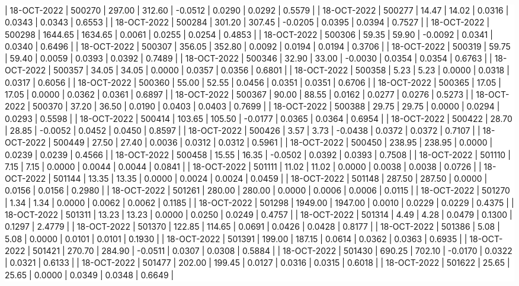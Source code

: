 | 18-OCT-2022 | 500270 | 297.00 | 312.60 | -0.0512 | 0.0290 | 0.0292 | 0.5579 |
| 18-OCT-2022 | 500277 | 14.47 | 14.02 | 0.0316 | 0.0343 | 0.0343 | 0.6553 |
| 18-OCT-2022 | 500284 | 301.20 | 307.45 | -0.0205 | 0.0395 | 0.0394 | 0.7527 |
| 18-OCT-2022 | 500298 | 1644.65 | 1634.65 | 0.0061 | 0.0255 | 0.0254 | 0.4853 |
| 18-OCT-2022 | 500306 | 59.35 | 59.90 | -0.0092 | 0.0341 | 0.0340 | 0.6496 |
| 18-OCT-2022 | 500307 | 356.05 | 352.80 | 0.0092 | 0.0194 | 0.0194 | 0.3706 |
| 18-OCT-2022 | 500319 | 59.75 | 59.40 | 0.0059 | 0.0393 | 0.0392 | 0.7489 |
| 18-OCT-2022 | 500346 | 32.90 | 33.00 | -0.0030 | 0.0354 | 0.0354 | 0.6763 |
| 18-OCT-2022 | 500357 | 34.05 | 34.05 | 0.0000 | 0.0357 | 0.0356 | 0.6801 |
| 18-OCT-2022 | 500358 | 5.23 | 5.23 | 0.0000 | 0.0318 | 0.0317 | 0.6056 |
| 18-OCT-2022 | 500360 | 55.00 | 52.55 | 0.0456 | 0.0351 | 0.0351 | 0.6706 |
| 18-OCT-2022 | 500365 | 17.05 | 17.05 | 0.0000 | 0.0362 | 0.0361 | 0.6897 |
| 18-OCT-2022 | 500367 | 90.00 | 88.55 | 0.0162 | 0.0277 | 0.0276 | 0.5273 |
| 18-OCT-2022 | 500370 | 37.20 | 36.50 | 0.0190 | 0.0403 | 0.0403 | 0.7699 |
| 18-OCT-2022 | 500388 | 29.75 | 29.75 | 0.0000 | 0.0294 | 0.0293 | 0.5598 |
| 18-OCT-2022 | 500414 | 103.65 | 105.50 | -0.0177 | 0.0365 | 0.0364 | 0.6954 |
| 18-OCT-2022 | 500422 | 28.70 | 28.85 | -0.0052 | 0.0452 | 0.0450 | 0.8597 |
| 18-OCT-2022 | 500426 | 3.57 | 3.73 | -0.0438 | 0.0372 | 0.0372 | 0.7107 |
| 18-OCT-2022 | 500449 | 27.50 | 27.40 | 0.0036 | 0.0312 | 0.0312 | 0.5961 |
| 18-OCT-2022 | 500450 | 238.95 | 238.95 | 0.0000 | 0.0239 | 0.0239 | 0.4566 |
| 18-OCT-2022 | 500458 | 15.55 | 16.35 | -0.0502 | 0.0392 | 0.0393 | 0.7508 |
| 18-OCT-2022 | 501110 | 7.15 | 7.15 | 0.0000 | 0.0044 | 0.0044 | 0.0841 |
| 18-OCT-2022 | 501111 | 11.02 | 11.02 | 0.0000 | 0.0038 | 0.0038 | 0.0726 |
| 18-OCT-2022 | 501144 | 13.35 | 13.35 | 0.0000 | 0.0024 | 0.0024 | 0.0459 |
| 18-OCT-2022 | 501148 | 287.50 | 287.50 | 0.0000 | 0.0156 | 0.0156 | 0.2980 |
| 18-OCT-2022 | 501261 | 280.00 | 280.00 | 0.0000 | 0.0006 | 0.0006 | 0.0115 |
| 18-OCT-2022 | 501270 | 1.34 | 1.34 | 0.0000 | 0.0062 | 0.0062 | 0.1185 |
| 18-OCT-2022 | 501298 | 1949.00 | 1947.00 | 0.0010 | 0.0229 | 0.0229 | 0.4375 |
| 18-OCT-2022 | 501311 | 13.23 | 13.23 | 0.0000 | 0.0250 | 0.0249 | 0.4757 |
| 18-OCT-2022 | 501314 | 4.49 | 4.28 | 0.0479 | 0.1300 | 0.1297 | 2.4779 |
| 18-OCT-2022 | 501370 | 122.85 | 114.65 | 0.0691 | 0.0426 | 0.0428 | 0.8177 |
| 18-OCT-2022 | 501386 | 5.08 | 5.08 | 0.0000 | 0.0101 | 0.0101 | 0.1930 |
| 18-OCT-2022 | 501391 | 199.00 | 187.15 | 0.0614 | 0.0362 | 0.0363 | 0.6935 |
| 18-OCT-2022 | 501421 | 270.70 | 284.90 | -0.0511 | 0.0307 | 0.0308 | 0.5884 |
| 18-OCT-2022 | 501430 | 690.25 | 702.10 | -0.0170 | 0.0322 | 0.0321 | 0.6133 |
| 18-OCT-2022 | 501477 | 202.00 | 199.45 | 0.0127 | 0.0316 | 0.0315 | 0.6018 |
| 18-OCT-2022 | 501622 | 25.65 | 25.65 | 0.0000 | 0.0349 | 0.0348 | 0.6649 |